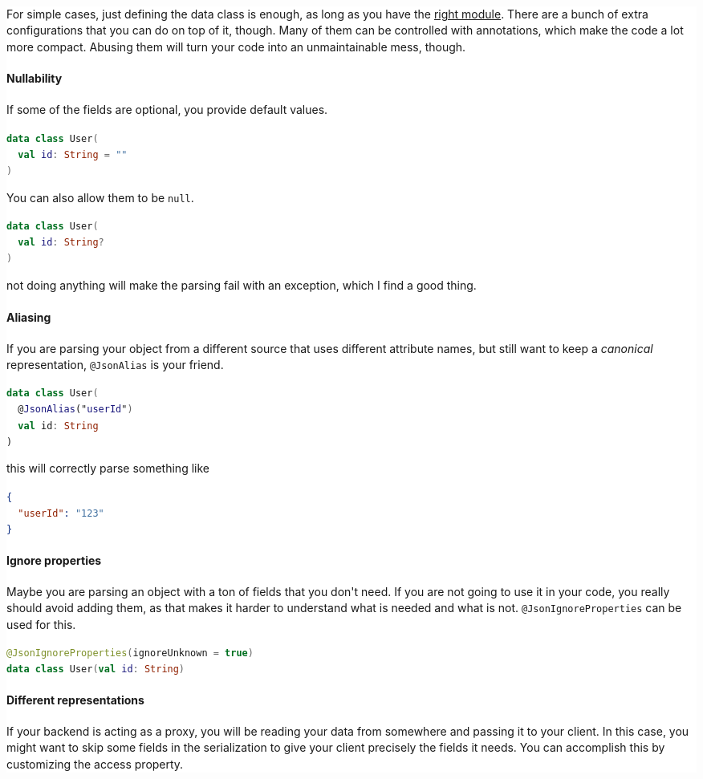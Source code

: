 For simple cases, just defining the data class is enough, as long as you have the [right module](https://github.com/FasterXML/jackson-module-kotlin). There are a bunch of extra configurations that you can do on top of it, though. Many of them can be controlled with annotations, which make the code a lot more compact. Abusing them will turn your code into an unmaintainable mess, though.

#### Nullability

If some of the fields are optional, you provide default values.

```kotlin
data class User(
  val id: String = ""
)
```

You can also allow them to be `null`.

```kotlin
data class User(
  val id: String?
)
```

not doing anything will make the parsing fail with an exception, which I find a good thing.

#### Aliasing

If you are parsing your object from a different source that uses different attribute names, but still want to keep a _canonical_ representation, `@JsonAlias` is your friend.

```kotlin
data class User(
  @JsonAlias("userId")
  val id: String
)
```

this will correctly parse something like

```json
{
  "userId": "123"
}
```

#### Ignore properties

Maybe you are parsing an object with a ton of fields that you don't need. If you are not going to use it in your code, you really should avoid adding them, as that makes it harder to understand what is needed and what is not. `@JsonIgnoreProperties` can be used for this.

```kotlin
@JsonIgnoreProperties(ignoreUnknown = true)
data class User(val id: String)
```

#### Different representations

If your backend is acting as a proxy, you will be reading your data from somewhere and passing it to your client. In this case, you might want to skip some fields in the serialization to give your client precisely the fields it needs. You can accomplish this by customizing the access property.
